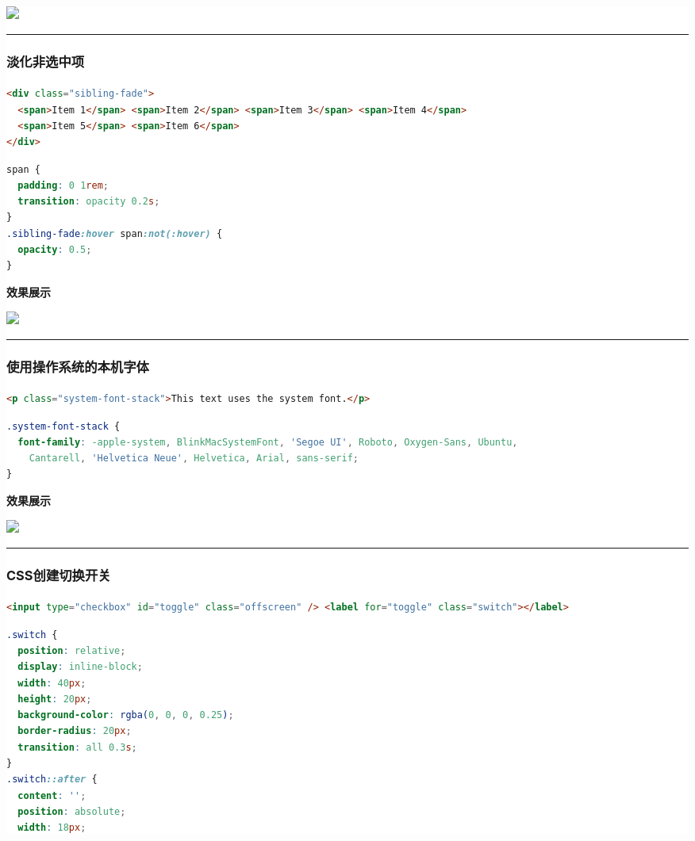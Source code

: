 <img src="https://itzkp-1253302184.cos.ap-beijing.myqcloud.com/notes/1.quickcheck/1.%E5%89%8D%E7%AB%AF/1.%E5%B8%83%E5%B1%80%E4%B8%8E%E6%A0%B7%E5%BC%8F%E9%80%9F%E6%9F%A5/21.png" />

---

### 淡化非选中项

```html
<div class="sibling-fade">
  <span>Item 1</span> <span>Item 2</span> <span>Item 3</span> <span>Item 4</span>
  <span>Item 5</span> <span>Item 6</span>
</div>
```

```css
span {
  padding: 0 1rem;
  transition: opacity 0.2s;
}
.sibling-fade:hover span:not(:hover) {
  opacity: 0.5;
}
```

**效果展示**

<img src="https://itzkp-1253302184.cos.ap-beijing.myqcloud.com/notes/1.quickcheck/1.%E5%89%8D%E7%AB%AF/1.%E5%B8%83%E5%B1%80%E4%B8%8E%E6%A0%B7%E5%BC%8F%E9%80%9F%E6%9F%A5/22.gif" />

---

### 使用操作系统的本机字体

```html
<p class="system-font-stack">This text uses the system font.</p>
```

```css
.system-font-stack {
  font-family: -apple-system, BlinkMacSystemFont, 'Segoe UI', Roboto, Oxygen-Sans, Ubuntu,
    Cantarell, 'Helvetica Neue', Helvetica, Arial, sans-serif;
}
```

**效果展示**

<img src="https://itzkp-1253302184.cos.ap-beijing.myqcloud.com/notes/1.quickcheck/1.%E5%89%8D%E7%AB%AF/1.%E5%B8%83%E5%B1%80%E4%B8%8E%E6%A0%B7%E5%BC%8F%E9%80%9F%E6%9F%A5/23.png" />

---

### CSS创建切换开关

```html
<input type="checkbox" id="toggle" class="offscreen" /> <label for="toggle" class="switch"></label>
```

```css
.switch {
  position: relative;
  display: inline-block;
  width: 40px;
  height: 20px;
  background-color: rgba(0, 0, 0, 0.25);
  border-radius: 20px;
  transition: all 0.3s;
}
.switch::after {
  content: '';
  position: absolute;
  width: 18px;
```